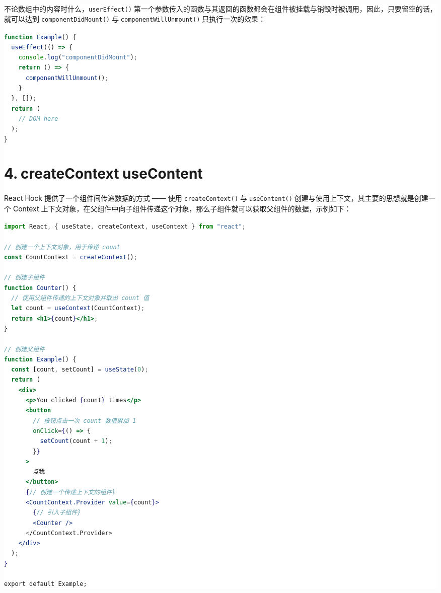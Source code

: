 不论数组中的内容时什么，`userEffect()` 第一个参数传入的函数与其返回的函数都会在组件被挂载与销毁时被调用，因此，只要留空的话，就可以达到 `componentDidMount()` 与 `componentWillUnmount()` 只执行一次的效果：

```jsx
function Example() {
  useEffect(() => {
    console.log("componentDidMount");
    return () => {
      componentWillUnmount();
    }
  }, []);
  return (
    // DOM here
  );
}
```

# 4. createContext useContent

React Hock 提供了一个组件间传递数据的方式 —— 使用 `createContext()` 与 `useContent()` 创建与使用上下文，其主要的思想就是创建一个 Context 上下文对象，在父组件中向子组件传递这个对象，那么子组件就可以获取父组件的数据，示例如下：

```jsx
import React, { useState, createContext, useContext } from "react";

// 创建一个上下文对象，用于传递 count
const CountContext = createContext();

// 创建子组件
function Counter() {
  // 使用父组件传递的上下文对象并取出 count 值
  let count = useContext(CountContext);
  return <h1>{count}</h1>;
}

// 创建父组件
function Example() {
  const [count, setCount] = useState(0);
  return (
    <div>
      <p>You clicked {count} times</p>
      <button
        // 按钮点击一次 count 数值累加 1
        onClick={() => {
          setCount(count + 1);
        }}
      >
        点我
      </button>
      {// 创建一个传递上下文的组件}
      <CountContext.Provider value={count}>
        {// 引入子组件}
        <Counter />
      </CountContext.Provider>
    </div>
  );
}

export default Example;
```
